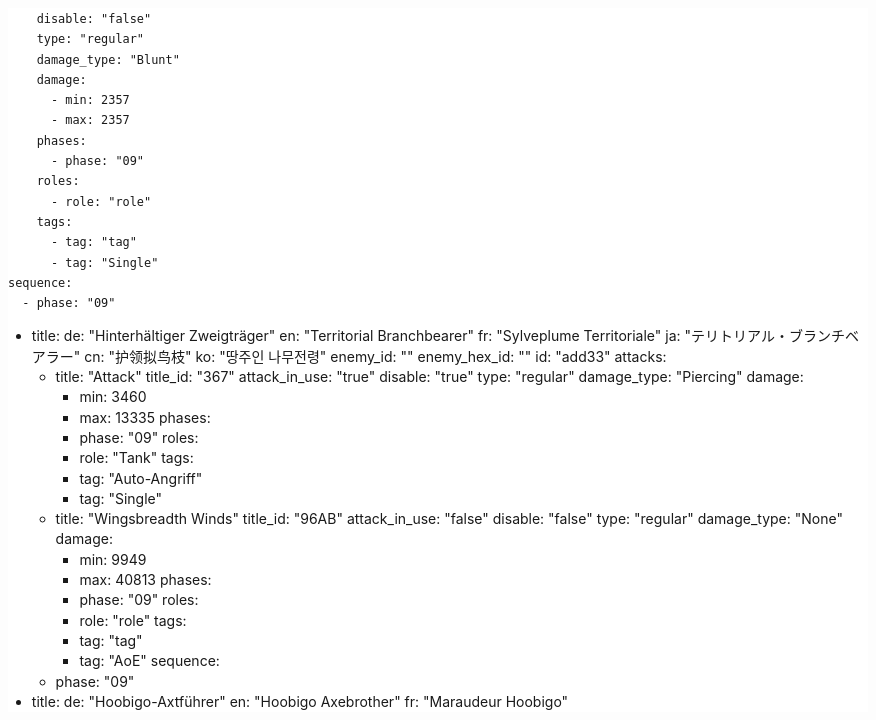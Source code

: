         disable: "false"
        type: "regular"
        damage_type: "Blunt"
        damage:
          - min: 2357
          - max: 2357
        phases:
          - phase: "09"
        roles:
          - role: "role"
        tags:
          - tag: "tag"
          - tag: "Single"
    sequence:
      - phase: "09"
  - title:
      de: "Hinterhältiger Zweigträger"
      en: "Territorial Branchbearer"
      fr: "Sylveplume Territoriale"
      ja: "テリトリアル・ブランチベアラー"
      cn: "护领拟鸟枝"
      ko: "땅주인 나무전령"
    enemy_id: ""
    enemy_hex_id: ""
    id: "add33"
    attacks:
      - title: "Attack"
        title_id: "367"
        attack_in_use: "true"
        disable: "true"
        type: "regular"
        damage_type: "Piercing"
        damage:
          - min: 3460
          - max: 13335
        phases:
          - phase: "09"
        roles:
          - role: "Tank"
        tags:
          - tag: "Auto-Angriff"
          - tag: "Single"
      - title: "Wingsbreadth Winds"
        title_id: "96AB"
        attack_in_use: "false"
        disable: "false"
        type: "regular"
        damage_type: "None"
        damage:
          - min: 9949
          - max: 40813
        phases:
          - phase: "09"
        roles:
          - role: "role"
        tags:
          - tag: "tag"
          - tag: "AoE"
    sequence:
      - phase: "09"
  - title:
      de: "Hoobigo-Axtführer"
      en: "Hoobigo Axebrother"
      fr: "Maraudeur Hoobigo"